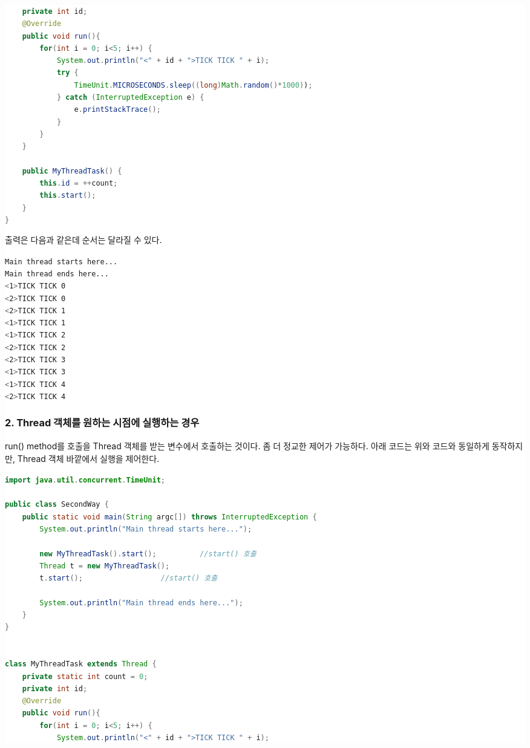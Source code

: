 ```java
	private int id;
	@Override
	public void run(){
		for(int i = 0; i<5; i++) {
			System.out.println("<" + id + ">TICK TICK " + i);
			try {
				TimeUnit.MICROSECONDS.sleep((long)Math.random()*1000));
			} catch (InterruptedException e) {
				e.printStackTrace();
			}
		}
	}

	public MyThreadTask() {
		this.id = ++count;
		this.start();
	}
}
```

출력은 다음과 같은데 순서는 달라질 수 있다. 

```bash
Main thread starts here...
Main thread ends here...
<1>TICK TICK 0
<2>TICK TICK 0
<2>TICK TICK 1
<1>TICK TICK 1
<1>TICK TICK 2
<2>TICK TICK 2
<2>TICK TICK 3
<1>TICK TICK 3
<1>TICK TICK 4
<2>TICK TICK 4
```

### 2. Thread 객체를 원하는 시점에 실행하는 경우

run() method를 호출을 Thread 객체를 받는 변수에서 호출하는 것이다. 좀 더 정교한 제어가 가능하다. 
아래 코드는 위와 코드와 동일하게 동작하지만, Thread 객체 바깥에서 실행을 제어한다. 

```java
import java.util.concurrent.TimeUnit;

public class SecondWay {
	public static void main(String argc[]) throws InterruptedException {
		System.out.println("Main thread starts here...");

		new MyThreadTask().start();          //start() 호출
		Thread t = new MyThreadTask();
		t.start();					//start() 호출

		System.out.println("Main thread ends here...");
	}
}


class MyThreadTask extends Thread {
	private static int count = 0;
	private int id;
	@Override
	public void run(){
		for(int i = 0; i<5; i++) {
			System.out.println("<" + id + ">TICK TICK " + i);
```
